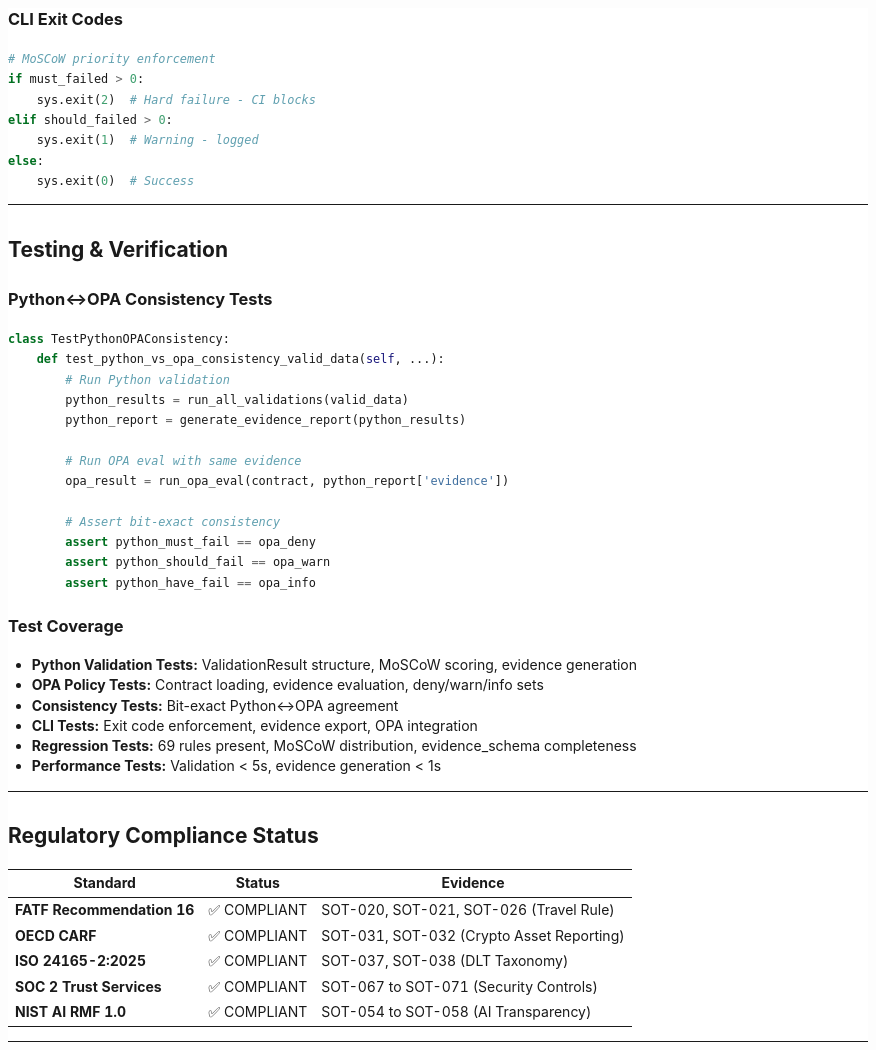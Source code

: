 ### CLI Exit Codes

```python
# MoSCoW priority enforcement
if must_failed > 0:
    sys.exit(2)  # Hard failure - CI blocks
elif should_failed > 0:
    sys.exit(1)  # Warning - logged
else:
    sys.exit(0)  # Success
```

---

## Testing & Verification

### Python↔OPA Consistency Tests

```python
class TestPythonOPAConsistency:
    def test_python_vs_opa_consistency_valid_data(self, ...):
        # Run Python validation
        python_results = run_all_validations(valid_data)
        python_report = generate_evidence_report(python_results)

        # Run OPA eval with same evidence
        opa_result = run_opa_eval(contract, python_report['evidence'])

        # Assert bit-exact consistency
        assert python_must_fail == opa_deny
        assert python_should_fail == opa_warn
        assert python_have_fail == opa_info
```

### Test Coverage

- **Python Validation Tests:** ValidationResult structure, MoSCoW scoring, evidence generation
- **OPA Policy Tests:** Contract loading, evidence evaluation, deny/warn/info sets
- **Consistency Tests:** Bit-exact Python↔OPA agreement
- **CLI Tests:** Exit code enforcement, evidence export, OPA integration
- **Regression Tests:** 69 rules present, MoSCoW distribution, evidence_schema completeness
- **Performance Tests:** Validation < 5s, evidence generation < 1s

---

## Regulatory Compliance Status

| Standard | Status | Evidence |
|----------|--------|----------|
| **FATF Recommendation 16** | ✅ COMPLIANT | SOT-020, SOT-021, SOT-026 (Travel Rule) |
| **OECD CARF** | ✅ COMPLIANT | SOT-031, SOT-032 (Crypto Asset Reporting) |
| **ISO 24165-2:2025** | ✅ COMPLIANT | SOT-037, SOT-038 (DLT Taxonomy) |
| **SOC 2 Trust Services** | ✅ COMPLIANT | SOT-067 to SOT-071 (Security Controls) |
| **NIST AI RMF 1.0** | ✅ COMPLIANT | SOT-054 to SOT-058 (AI Transparency) |

---